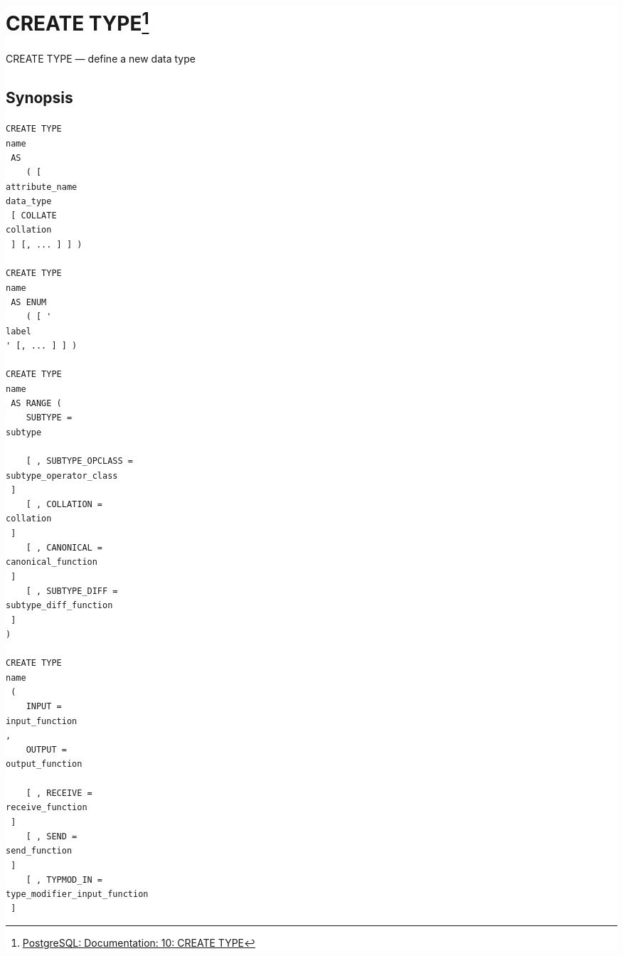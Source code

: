 # CREATE TYPE[^1]

CREATE TYPE — define a new data type

## Synopsis

```
CREATE TYPE 
name
 AS
    ( [ 
attribute_name
data_type
 [ COLLATE 
collation
 ] [, ... ] ] )

CREATE TYPE 
name
 AS ENUM
    ( [ '
label
' [, ... ] ] )

CREATE TYPE 
name
 AS RANGE (
    SUBTYPE = 
subtype

    [ , SUBTYPE_OPCLASS = 
subtype_operator_class
 ]
    [ , COLLATION = 
collation
 ]
    [ , CANONICAL = 
canonical_function
 ]
    [ , SUBTYPE_DIFF = 
subtype_diff_function
 ]
)

CREATE TYPE 
name
 (
    INPUT = 
input_function
,
    OUTPUT = 
output_function

    [ , RECEIVE = 
receive_function
 ]
    [ , SEND = 
send_function
 ]
    [ , TYPMOD_IN = 
type_modifier_input_function
 ]
```

[^1]:  [PostgreSQL: Documentation: 10: CREATE TYPE](https://www.postgresql.org/docs/10/static/sql-createtype.html)